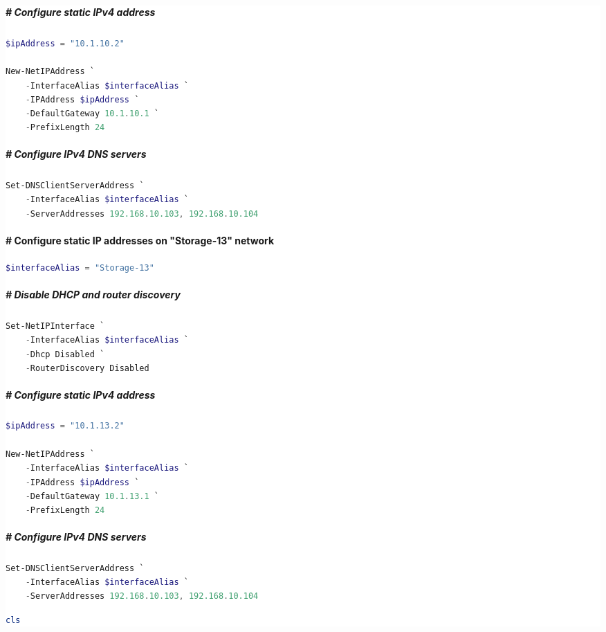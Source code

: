 ##### # Configure static IPv4 address

```PowerShell
$ipAddress = "10.1.10.2"

New-NetIPAddress `
    -InterfaceAlias $interfaceAlias `
    -IPAddress $ipAddress `
    -DefaultGateway 10.1.10.1 `
    -PrefixLength 24
```

##### # Configure IPv4 DNS servers

```PowerShell
Set-DNSClientServerAddress `
    -InterfaceAlias $interfaceAlias `
    -ServerAddresses 192.168.10.103, 192.168.10.104
```

#### # Configure static IP addresses on "Storage-13" network

```PowerShell
$interfaceAlias = "Storage-13"
```

##### # Disable DHCP and router discovery

```PowerShell
Set-NetIPInterface `
    -InterfaceAlias $interfaceAlias `
    -Dhcp Disabled `
    -RouterDiscovery Disabled
```

##### # Configure static IPv4 address

```PowerShell
$ipAddress = "10.1.13.2"

New-NetIPAddress `
    -InterfaceAlias $interfaceAlias `
    -IPAddress $ipAddress `
    -DefaultGateway 10.1.13.1 `
    -PrefixLength 24
```

##### # Configure IPv4 DNS servers

```PowerShell
Set-DNSClientServerAddress `
    -InterfaceAlias $interfaceAlias `
    -ServerAddresses 192.168.10.103, 192.168.10.104
```

```PowerShell
cls
```
